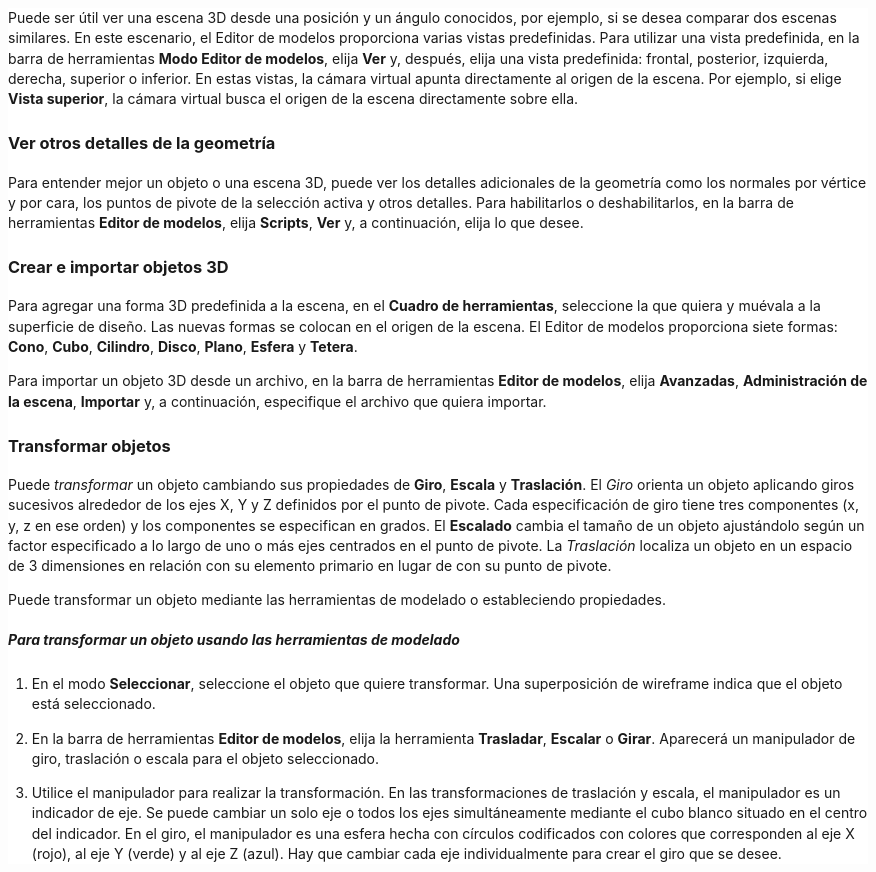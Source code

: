  Puede ser útil ver una escena 3D desde una posición y un ángulo conocidos, por ejemplo, si se desea comparar dos escenas similares. En este escenario, el Editor de modelos proporciona varias vistas predefinidas. Para utilizar una vista predefinida, en la barra de herramientas **Modo Editor de modelos**, elija **Ver** y, después, elija una vista predefinida: frontal, posterior, izquierda, derecha, superior o inferior. En estas vistas, la cámara virtual apunta directamente al origen de la escena. Por ejemplo, si elige **Vista superior**, la cámara virtual busca el origen de la escena directamente sobre ella.  
  
### <a name="viewing-additional-geometry-details"></a>Ver otros detalles de la geometría  
 Para entender mejor un objeto o una escena 3D, puede ver los detalles adicionales de la geometría como los normales por vértice y por cara, los puntos de pivote de la selección activa y otros detalles. Para habilitarlos o deshabilitarlos, en la barra de herramientas **Editor de modelos**, elija **Scripts**, **Ver** y, a continuación, elija lo que desee.  
  
### <a name="Adding3DObjects"></a> Crear e importar objetos 3D  
 Para agregar una forma 3D predefinida a la escena, en el **Cuadro de herramientas**, seleccione la que quiera y muévala a la superficie de diseño. Las nuevas formas se colocan en el origen de la escena. El Editor de modelos proporciona siete formas: **Cono**, **Cubo**, **Cilindro**, **Disco**, **Plano**, **Esfera** y **Tetera**.  
  
 Para importar un objeto 3D desde un archivo, en la barra de herramientas **Editor de modelos**, elija **Avanzadas**, **Administración de la escena**, **Importar** y, a continuación, especifique el archivo que quiera importar.  
  
### <a name="transforming-objects"></a>Transformar objetos  
 Puede *transformar* un objeto cambiando sus propiedades de **Giro**, **Escala** y **Traslación**. El *Giro* orienta un objeto aplicando giros sucesivos alrededor de los ejes X, Y y Z definidos por el punto de pivote. Cada especificación de giro tiene tres componentes (x, y, z en ese orden) y los componentes se especifican en grados. El **Escalado** cambia el tamaño de un objeto ajustándolo según un factor especificado a lo largo de uno o más ejes centrados en el punto de pivote. La *Traslación* localiza un objeto en un espacio de 3 dimensiones en relación con su elemento primario en lugar de con su punto de pivote.  
  
 Puede transformar un objeto mediante las herramientas de modelado o estableciendo propiedades.  
  
##### <a name="to-transform-an-object-by-using-modeling-tools"></a>Para transformar un objeto usando las herramientas de modelado  
  
1. En el modo **Seleccionar**, seleccione el objeto que quiere transformar. Una superposición de wireframe indica que el objeto está seleccionado.  
  
2. En la barra de herramientas **Editor de modelos**, elija la herramienta **Trasladar**, **Escalar** o **Girar**. Aparecerá un manipulador de giro, traslación o escala para el objeto seleccionado.  
  
3. Utilice el manipulador para realizar la transformación. En las transformaciones de traslación y escala, el manipulador es un indicador de eje. Se puede cambiar un solo eje o todos los ejes simultáneamente mediante el cubo blanco situado en el centro del indicador. En el giro, el manipulador es una esfera hecha con círculos codificados con colores que corresponden al eje X (rojo), al eje Y (verde) y al eje Z (azul). Hay que cambiar cada eje individualmente para crear el giro que se desee.  
  